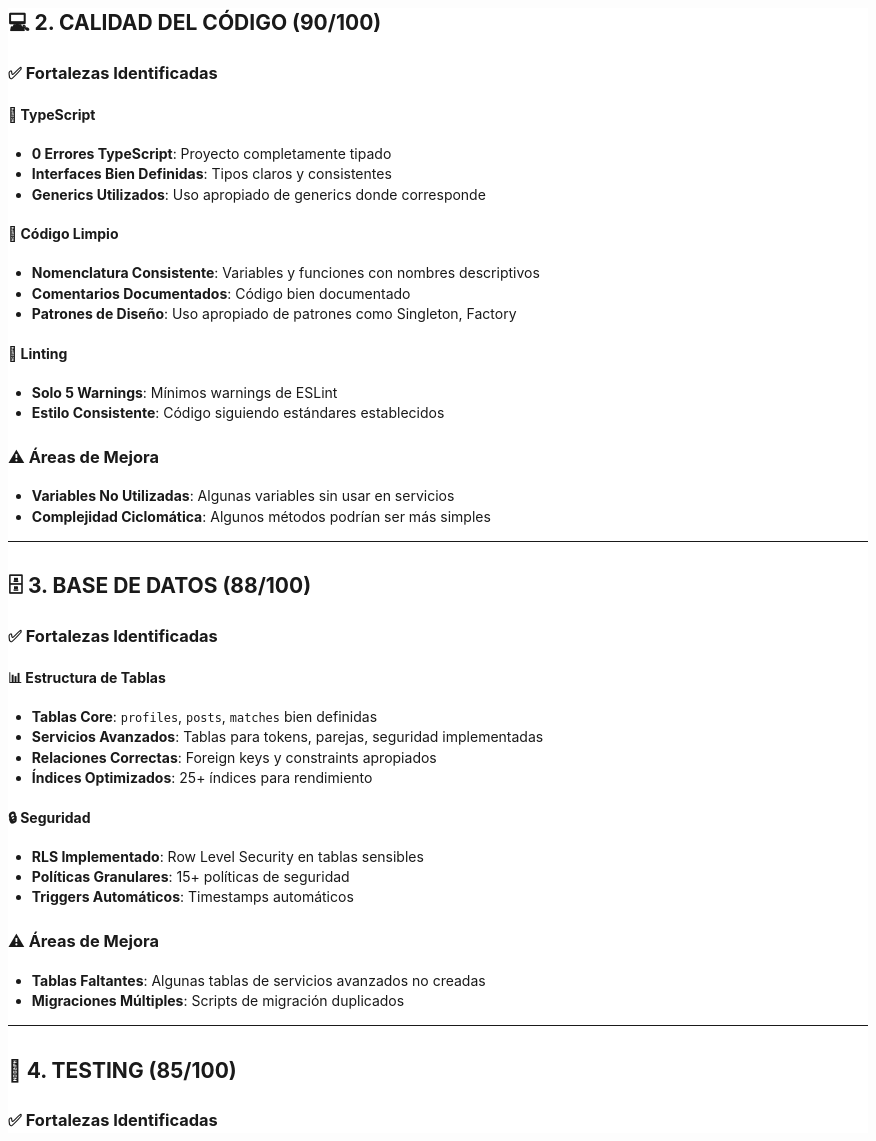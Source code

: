 
## 💻 2. CALIDAD DEL CÓDIGO (90/100)

### ✅ Fortalezas Identificadas

#### 🔧 TypeScript
- **0 Errores TypeScript**: Proyecto completamente tipado
- **Interfaces Bien Definidas**: Tipos claros y consistentes
- **Generics Utilizados**: Uso apropiado de generics donde corresponde

#### 📝 Código Limpio
- **Nomenclatura Consistente**: Variables y funciones con nombres descriptivos
- **Comentarios Documentados**: Código bien documentado
- **Patrones de Diseño**: Uso apropiado de patrones como Singleton, Factory

#### 🧹 Linting
- **Solo 5 Warnings**: Mínimos warnings de ESLint
- **Estilo Consistente**: Código siguiendo estándares establecidos

### ⚠️ Áreas de Mejora
- **Variables No Utilizadas**: Algunas variables sin usar en servicios
- **Complejidad Ciclomática**: Algunos métodos podrían ser más simples

---

## 🗄️ 3. BASE DE DATOS (88/100)

### ✅ Fortalezas Identificadas

#### 📊 Estructura de Tablas
- **Tablas Core**: `profiles`, `posts`, `matches` bien definidas
- **Servicios Avanzados**: Tablas para tokens, parejas, seguridad implementadas
- **Relaciones Correctas**: Foreign keys y constraints apropiados
- **Índices Optimizados**: 25+ índices para rendimiento

#### 🔒 Seguridad
- **RLS Implementado**: Row Level Security en tablas sensibles
- **Políticas Granulares**: 15+ políticas de seguridad
- **Triggers Automáticos**: Timestamps automáticos

### ⚠️ Áreas de Mejora
- **Tablas Faltantes**: Algunas tablas de servicios avanzados no creadas
- **Migraciones Múltiples**: Scripts de migración duplicados

---

## 🧪 4. TESTING (85/100)

### ✅ Fortalezas Identificadas
